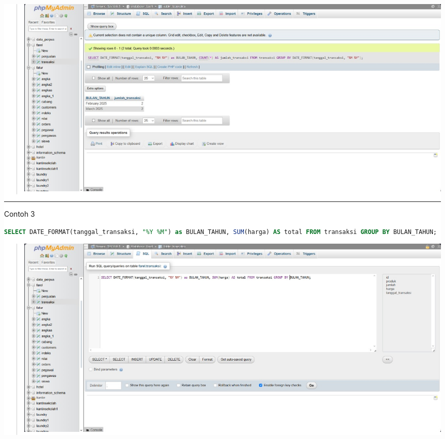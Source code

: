>![Foto_hasil](Assetxz/IMG-25.jpg)

---

Contoh 3

```sql
SELECT DATE_FORMAT(tanggal_transaksi, "%Y %M") as BULAN_TAHUN, SUM(harga) AS total FROM transaksi GROUP BY BULAN_TAHUN;
```

>![Foto_hasil](Assetxz/IMG-27.jpg)
